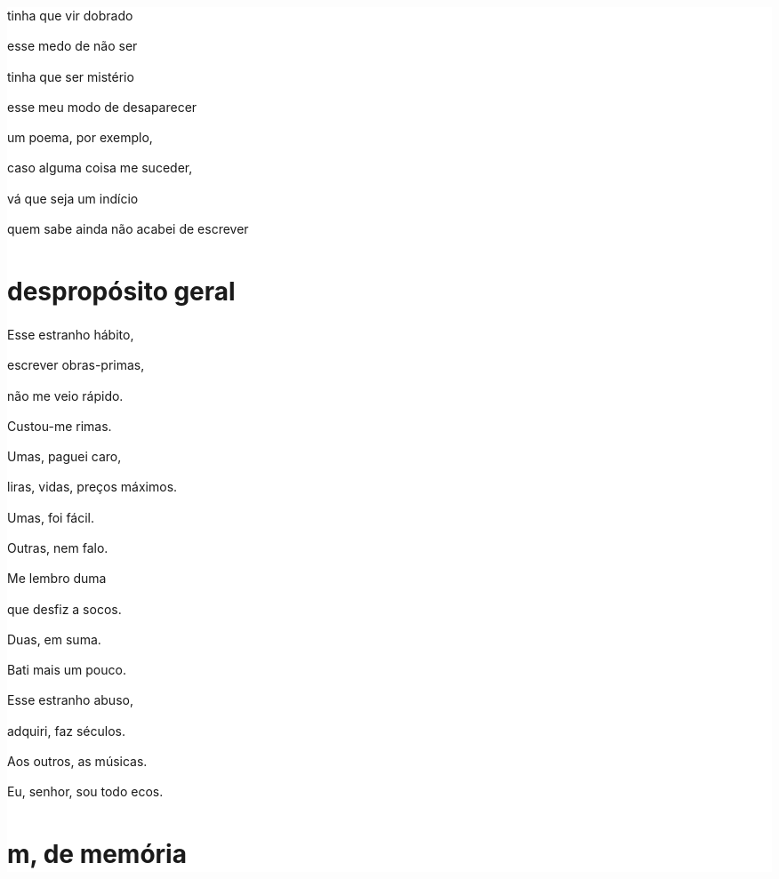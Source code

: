 
tinha que vir dobrado

esse medo de não ser



tinha que ser mistério

esse meu modo de desaparecer



um poema, por exemplo,

caso alguma coisa me suceder,

vá que seja um indício



quem sabe ainda não acabei de escrever





# **despropósito geral**



Esse estranho hábito,

escrever obras-primas,

não me veio rápido.

Custou-me rimas.

Umas, paguei caro,

liras, vidas, preços máximos.

Umas, foi fácil.

Outras, nem falo.

Me lembro duma

que desfiz a socos.

Duas, em suma.

Bati mais um pouco.

Esse estranho abuso,

adquiri, faz séculos.

Aos outros, as músicas.

Eu, senhor, sou todo ecos.





# **m, de memória**
